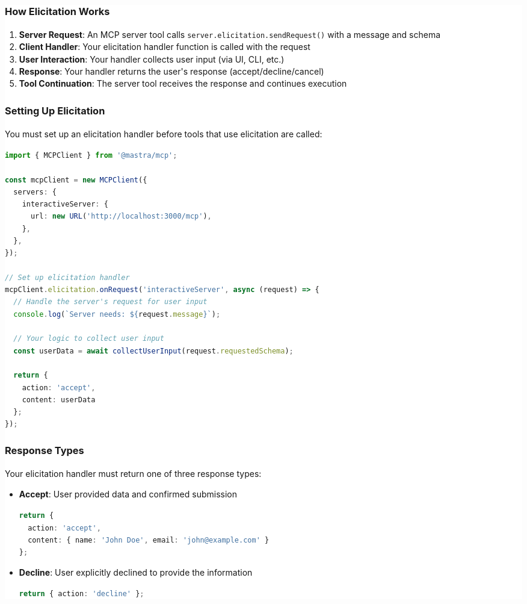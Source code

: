### How Elicitation Works

1. **Server Request**: An MCP server tool calls `server.elicitation.sendRequest()` with a message and schema
2. **Client Handler**: Your elicitation handler function is called with the request
3. **User Interaction**: Your handler collects user input (via UI, CLI, etc.)
4. **Response**: Your handler returns the user's response (accept/decline/cancel)
5. **Tool Continuation**: The server tool receives the response and continues execution

### Setting Up Elicitation

You must set up an elicitation handler before tools that use elicitation are called:

```typescript
import { MCPClient } from '@mastra/mcp';

const mcpClient = new MCPClient({
  servers: {
    interactiveServer: {
      url: new URL('http://localhost:3000/mcp'),
    },
  },
});

// Set up elicitation handler
mcpClient.elicitation.onRequest('interactiveServer', async (request) => {
  // Handle the server's request for user input
  console.log(`Server needs: ${request.message}`);
  
  // Your logic to collect user input
  const userData = await collectUserInput(request.requestedSchema);
  
  return {
    action: 'accept',
    content: userData
  };
});
```

### Response Types

Your elicitation handler must return one of three response types:

- **Accept**: User provided data and confirmed submission
  ```typescript
  return {
    action: 'accept',
    content: { name: 'John Doe', email: 'john@example.com' }
  };
  ```

- **Decline**: User explicitly declined to provide the information
  ```typescript
  return { action: 'decline' };
  ```
